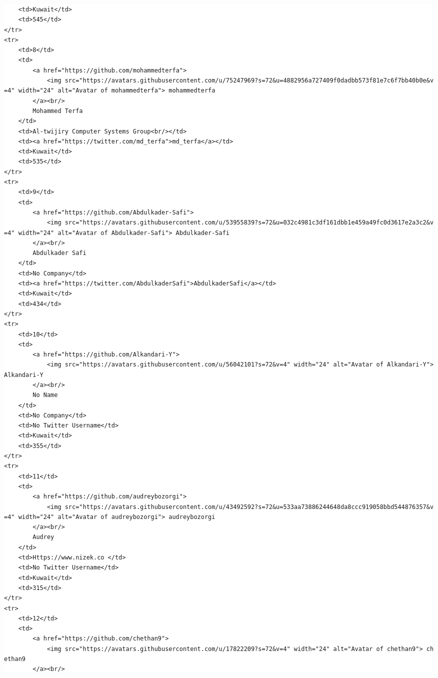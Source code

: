 		<td>Kuwait</td>
		<td>545</td>
	</tr>
	<tr>
		<td>8</td>
		<td>
			<a href="https://github.com/mohammedterfa">
				<img src="https://avatars.githubusercontent.com/u/75247969?s=72&u=4882956a727409f0dadbb573f81e7c6f7bb40b0e&v=4" width="24" alt="Avatar of mohammedterfa"> mohammedterfa
			</a><br/>
			Mohammed Terfa
		</td>
		<td>Al-twijiry Computer Systems Group<br/></td>
		<td><a href="https://twitter.com/md_terfa">md_terfa</a></td>
		<td>Kuwait</td>
		<td>535</td>
	</tr>
	<tr>
		<td>9</td>
		<td>
			<a href="https://github.com/Abdulkader-Safi">
				<img src="https://avatars.githubusercontent.com/u/53955839?s=72&u=032c4981c3df161dbb1e459a49fc0d3617e2a3c2&v=4" width="24" alt="Avatar of Abdulkader-Safi"> Abdulkader-Safi
			</a><br/>
			Abdulkader Safi
		</td>
		<td>No Company</td>
		<td><a href="https://twitter.com/AbdulkaderSafi">AbdulkaderSafi</a></td>
		<td>Kuwait</td>
		<td>434</td>
	</tr>
	<tr>
		<td>10</td>
		<td>
			<a href="https://github.com/Alkandari-Y">
				<img src="https://avatars.githubusercontent.com/u/56042101?s=72&v=4" width="24" alt="Avatar of Alkandari-Y"> Alkandari-Y
			</a><br/>
			No Name
		</td>
		<td>No Company</td>
		<td>No Twitter Username</td>
		<td>Kuwait</td>
		<td>355</td>
	</tr>
	<tr>
		<td>11</td>
		<td>
			<a href="https://github.com/audreybozorgi">
				<img src="https://avatars.githubusercontent.com/u/43492592?s=72&u=533aa73886244648da8ccc919058bbd544876357&v=4" width="24" alt="Avatar of audreybozorgi"> audreybozorgi
			</a><br/>
			Audrey
		</td>
		<td>Https://www.nizek.co </td>
		<td>No Twitter Username</td>
		<td>Kuwait</td>
		<td>315</td>
	</tr>
	<tr>
		<td>12</td>
		<td>
			<a href="https://github.com/chethan9">
				<img src="https://avatars.githubusercontent.com/u/17822209?s=72&v=4" width="24" alt="Avatar of chethan9"> chethan9
			</a><br/>
